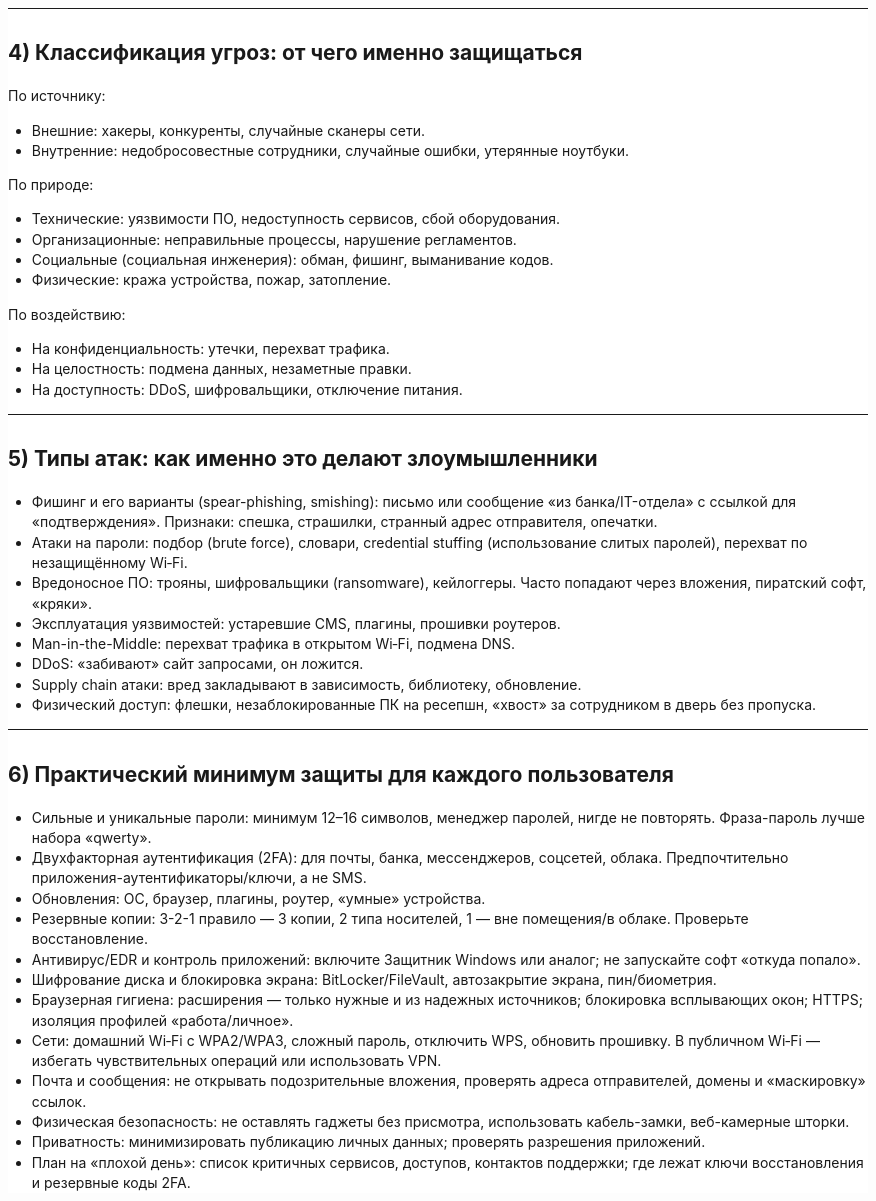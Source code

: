 ***

## 4) Классификация угроз: от чего именно защищаться

По источнику:

- Внешние: хакеры, конкуренты, случайные сканеры сети.
- Внутренние: недобросовестные сотрудники, случайные ошибки, утерянные ноутбуки.

По природе:

- Технические: уязвимости ПО, недоступность сервисов, сбой оборудования.
- Организационные: неправильные процессы, нарушение регламентов.
- Социальные (социальная инженерия): обман, фишинг, выманивание кодов.
- Физические: кража устройства, пожар, затопление.

По воздействию:

- На конфиденциальность: утечки, перехват трафика.
- На целостность: подмена данных, незаметные правки.
- На доступность: DDoS, шифровальщики, отключение питания.

***

## 5) Типы атак: как именно это делают злоумышленники

- Фишинг и его варианты (spear-phishing, smishing): письмо или сообщение «из банка/IT-отдела» с ссылкой для «подтверждения». Признаки: спешка, страшилки, странный адрес отправителя, опечатки.
- Атаки на пароли: подбор (brute force), словари, credential stuffing (использование слитых паролей), перехват по незащищённому Wi‑Fi.
- Вредоносное ПО: трояны, шифровальщики (ransomware), кейлоггеры. Часто попадают через вложения, пиратский софт, «кряки».
- Эксплуатация уязвимостей: устаревшие CMS, плагины, прошивки роутеров.
- Man-in-the-Middle: перехват трафика в открытом Wi‑Fi, подмена DNS.
- DDoS: «забивают» сайт запросами, он ложится.
- Supply chain атаки: вред закладывают в зависимость, библиотеку, обновление.
- Физический доступ: флешки, незаблокированные ПК на ресепшн, «хвост» за сотрудником в дверь без пропуска.

***

## 6) Практический минимум защиты для каждого пользователя

- Сильные и уникальные пароли: минимум 12–16 символов, менеджер паролей, нигде не повторять. Фраза-пароль лучше набора «qwerty».
- Двухфакторная аутентификация (2FA): для почты, банка, мессенджеров, соцсетей, облака. Предпочтительно приложения-аутентификаторы/ключи, а не SMS.
- Обновления: ОС, браузер, плагины, роутер, «умные» устройства.
- Резервные копии: 3-2-1 правило — 3 копии, 2 типа носителей, 1 — вне помещения/в облаке. Проверьте восстановление.
- Антивирус/EDR и контроль приложений: включите Защитник Windows или аналог; не запускайте софт «откуда попало».
- Шифрование диска и блокировка экрана: BitLocker/FileVault, автозакрытие экрана, пин/биометрия.
- Браузерная гигиена: расширения — только нужные и из надежных источников; блокировка всплывающих окон; HTTPS; изоляция профилей «работа/личное».
- Сети: домашний Wi‑Fi с WPA2/WPA3, сложный пароль, отключить WPS, обновить прошивку. В публичном Wi‑Fi — избегать чувствительных операций или использовать VPN.
- Почта и сообщения: не открывать подозрительные вложения, проверять адреса отправителей, домены и «маскировку» ссылок.
- Физическая безопасность: не оставлять гаджеты без присмотра, использовать кабель-замки, веб-камерные шторки.
- Приватность: минимизировать публикацию личных данных; проверять разрешения приложений.
- План на «плохой день»: список критичных сервисов, доступов, контактов поддержки; где лежат ключи восстановления и резервные коды 2FA.
